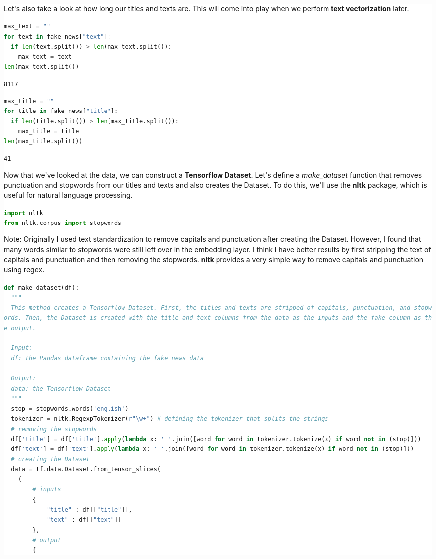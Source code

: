 Let's also take a look at how long our titles and texts are. This will come into play when we perform **text vectorization** later.

```python
max_text = ""
for text in fake_news["text"]:
  if len(text.split()) > len(max_text.split()):
    max_text = text
len(max_text.split())
```

    8117

```python
max_title = ""
for title in fake_news["title"]:
  if len(title.split()) > len(max_title.split()):
    max_title = title
len(max_title.split())
```

    41

Now that we've looked at the data, we can construct a **Tensorflow Dataset**. Let's define a *make_dataset* function that removes punctuation and stopwords from our titles and texts and also creates the Dataset. To do this, we'll use the **nltk** package, which is useful for natural language processing.

```python
import nltk
from nltk.corpus import stopwords
```

Note: Originally I used text standardization to remove capitals and punctuation after creating the Dataset. However, I found that many words similar to stopwords were still left over in the embedding layer. I think I have better results by first stripping the text of capitals and punctuation and then removing the stopwords. **nltk** provides a very simple way to remove capitals and punctuation using regex.

```python
def make_dataset(df):
  """
  This method creates a Tensorflow Dataset. First, the titles and texts are stripped of capitals, punctuation, and stopwords. Then, the Dataset is created with the title and text columns from the data as the inputs and the fake column as the output.

  Input:
  df: the Pandas dataframe containing the fake news data

  Output:
  data: the Tensorflow Dataset
  """
  stop = stopwords.words('english')
  tokenizer = nltk.RegexpTokenizer(r"\w+") # defining the tokenizer that splits the strings
  # removing the stopwords
  df['title'] = df['title'].apply(lambda x: ' '.join([word for word in tokenizer.tokenize(x) if word not in (stop)]))
  df['text'] = df['text'].apply(lambda x: ' '.join([word for word in tokenizer.tokenize(x) if word not in (stop)]))
  # creating the Dataset
  data = tf.data.Dataset.from_tensor_slices(
    (
        # inputs
        {
            "title" : df[["title"]],
            "text" : df[["text"]]
        },
        # output
        {
```